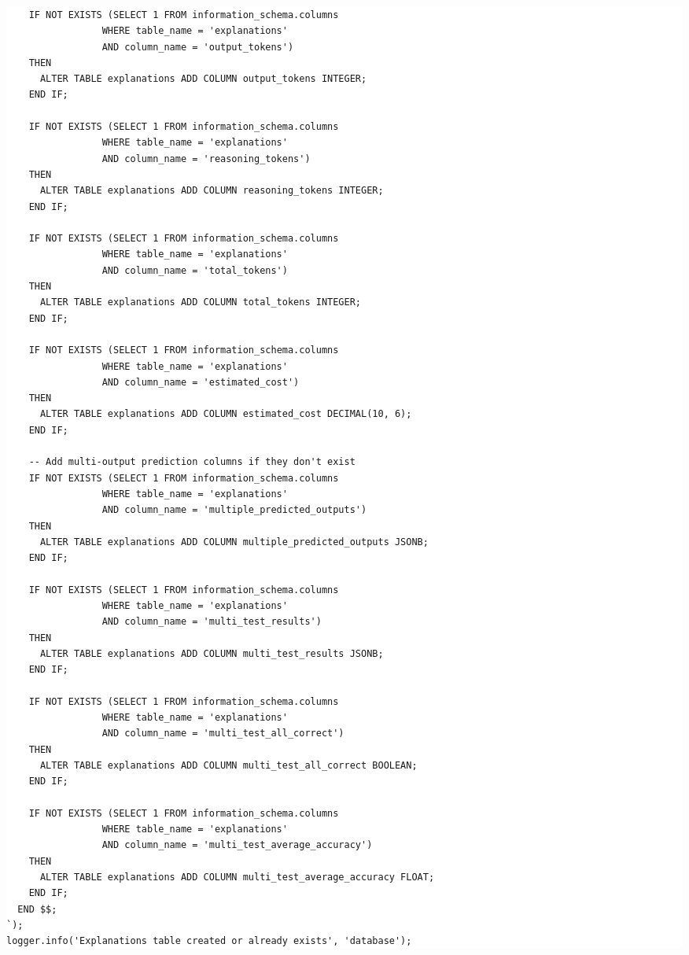         IF NOT EXISTS (SELECT 1 FROM information_schema.columns
                     WHERE table_name = 'explanations'
                     AND column_name = 'output_tokens')
        THEN
          ALTER TABLE explanations ADD COLUMN output_tokens INTEGER;
        END IF;

        IF NOT EXISTS (SELECT 1 FROM information_schema.columns
                     WHERE table_name = 'explanations'
                     AND column_name = 'reasoning_tokens')
        THEN
          ALTER TABLE explanations ADD COLUMN reasoning_tokens INTEGER;
        END IF;

        IF NOT EXISTS (SELECT 1 FROM information_schema.columns
                     WHERE table_name = 'explanations'
                     AND column_name = 'total_tokens')
        THEN
          ALTER TABLE explanations ADD COLUMN total_tokens INTEGER;
        END IF;

        IF NOT EXISTS (SELECT 1 FROM information_schema.columns
                     WHERE table_name = 'explanations'
                     AND column_name = 'estimated_cost')
        THEN
          ALTER TABLE explanations ADD COLUMN estimated_cost DECIMAL(10, 6);
        END IF;

        -- Add multi-output prediction columns if they don't exist
        IF NOT EXISTS (SELECT 1 FROM information_schema.columns
                     WHERE table_name = 'explanations'
                     AND column_name = 'multiple_predicted_outputs')
        THEN
          ALTER TABLE explanations ADD COLUMN multiple_predicted_outputs JSONB;
        END IF;

        IF NOT EXISTS (SELECT 1 FROM information_schema.columns
                     WHERE table_name = 'explanations'
                     AND column_name = 'multi_test_results')
        THEN
          ALTER TABLE explanations ADD COLUMN multi_test_results JSONB;
        END IF;

        IF NOT EXISTS (SELECT 1 FROM information_schema.columns
                     WHERE table_name = 'explanations'
                     AND column_name = 'multi_test_all_correct')
        THEN
          ALTER TABLE explanations ADD COLUMN multi_test_all_correct BOOLEAN;
        END IF;

        IF NOT EXISTS (SELECT 1 FROM information_schema.columns
                     WHERE table_name = 'explanations'
                     AND column_name = 'multi_test_average_accuracy')
        THEN
          ALTER TABLE explanations ADD COLUMN multi_test_average_accuracy FLOAT;
        END IF;
      END $$;
    `);
    logger.info('Explanations table created or already exists', 'database');
    